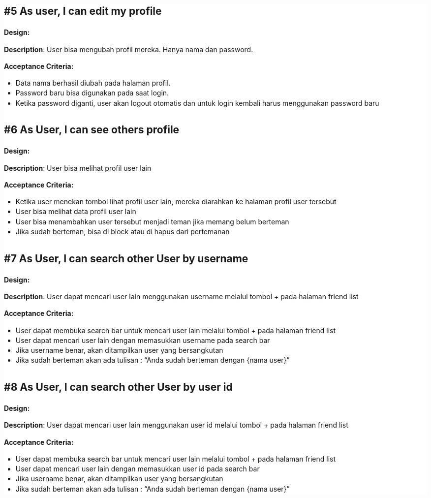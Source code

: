 ## <span id="story-5">#5</span> As user, I can edit my profile
**Design:**

**Description**:
User bisa mengubah profil mereka. Hanya nama dan password.

**Acceptance Criteria:**
- Data nama berhasil diubah pada halaman profil.
- Password baru bisa digunakan pada saat login.
- Ketika password diganti, user akan logout otomatis dan untuk login kembali harus menggunakan password baru

## <span id="story-6">#6</span> As User, I can see others profile
**Design:**

**Description**:
User bisa melihat profil user lain 

**Acceptance Criteria:**
- Ketika user menekan tombol lihat profil user lain, mereka diarahkan ke halaman profil user tersebut
- User bisa melihat data profil user lain
- User bisa menambahkan user tersebut menjadi teman jika memang belum berteman
- Jika sudah berteman, bisa di block atau di hapus dari pertemanan

## <span id="story-7">#7</span> As User, I can search other User by username
**Design:**

**Description**:
User dapat mencari user lain menggunakan username  melalui tombol + pada halaman friend list

**Acceptance Criteria:**
- User dapat membuka search bar untuk mencari user lain melalui tombol + pada halaman friend list
- User dapat mencari user lain dengan memasukkan username pada search bar
- Jika username benar, akan ditampilkan user yang bersangkutan
- Jika sudah berteman akan ada tulisan : “Anda sudah berteman dengan {nama user}”

## <span id="story-8">#8</span> As User, I can search other User by user id
**Design:**

**Description**:
User dapat mencari user lain menggunakan user id melalui tombol + pada halaman friend list

**Acceptance Criteria:**
- User dapat membuka search bar untuk mencari user lain melalui tombol + pada halaman friend list
- User dapat mencari user lain dengan memasukkan user id pada search bar
- Jika username benar, akan ditampilkan user yang bersangkutan
- Jika sudah berteman akan ada tulisan : “Anda sudah berteman dengan {nama user}”
